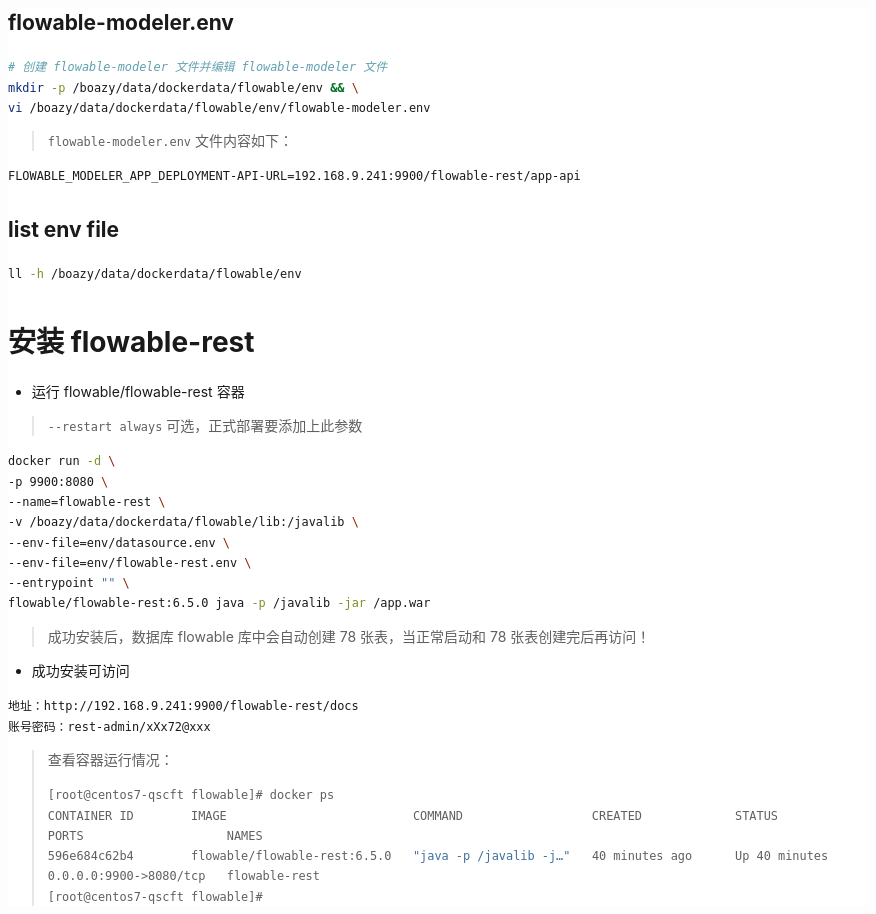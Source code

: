 ## flowable-modeler.env

```bash
# 创建 flowable-modeler 文件并编辑 flowable-modeler 文件
mkdir -p /boazy/data/dockerdata/flowable/env && \
vi /boazy/data/dockerdata/flowable/env/flowable-modeler.env
```

> `flowable-modeler.env` 文件内容如下：

```bash
FLOWABLE_MODELER_APP_DEPLOYMENT-API-URL=192.168.9.241:9900/flowable-rest/app-api
```

## list env file

```bash
ll -h /boazy/data/dockerdata/flowable/env
```



# 安装 flowable-rest

* 运行 flowable/flowable-rest 容器

> `--restart always` 可选，正式部署要添加上此参数

```bash
docker run -d \
-p 9900:8080 \
--name=flowable-rest \
-v /boazy/data/dockerdata/flowable/lib:/javalib \
--env-file=env/datasource.env \
--env-file=env/flowable-rest.env \
--entrypoint "" \
flowable/flowable-rest:6.5.0 java -p /javalib -jar /app.war
```

> 成功安装后，数据库 flowable 库中会自动创建 78 张表，当正常启动和 78 张表创建完后再访问！

* 成功安装可访问

```bash
地址：http://192.168.9.241:9900/flowable-rest/docs
账号密码：rest-admin/xXx72@xxx
```

>查看容器运行情况：
>
>```bash
>[root@centos7-qscft flowable]# docker ps
>CONTAINER ID        IMAGE                          COMMAND                  CREATED             STATUS              PORTS                    NAMES
>596e684c62b4        flowable/flowable-rest:6.5.0   "java -p /javalib -j…"   40 minutes ago      Up 40 minutes       0.0.0.0:9900->8080/tcp   flowable-rest
>[root@centos7-qscft flowable]#
>```
